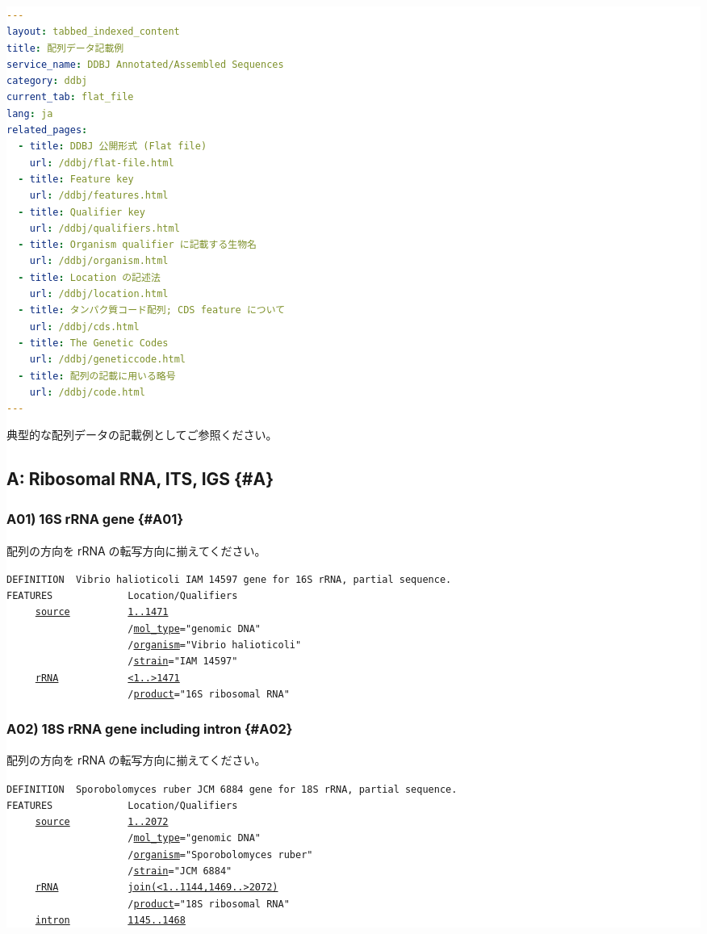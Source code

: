 ```yaml
---
layout: tabbed_indexed_content
title: 配列データ記載例
service_name: DDBJ Annotated/Assembled Sequences
category: ddbj
current_tab: flat_file
lang: ja
related_pages:
  - title: DDBJ 公開形式 (Flat file)
    url: /ddbj/flat-file.html
  - title: Feature key
    url: /ddbj/features.html
  - title: Qualifier key
    url: /ddbj/qualifiers.html
  - title: Organism qualifier に記載する生物名
    url: /ddbj/organism.html
  - title: Location の記述法
    url: /ddbj/location.html
  - title: タンパク質コード配列; CDS feature について
    url: /ddbj/cds.html
  - title: The Genetic Codes
    url: /ddbj/geneticcode.html
  - title: 配列の記載に用いる略号
    url: /ddbj/code.html
---
```


典型的な配列データの記載例としてご参照ください。

## A: Ribosomal RNA, ITS, IGS  {#A}

### A01) 16S rRNA gene  {#A01}

配列の方向を rRNA の転写方向に揃えてください。

<pre><code>DEFINITION  Vibrio halioticoli IAM 14597 gene for 16S rRNA, partial sequence.
FEATURES             Location/Qualifiers
     <a href="/ddbj/features.html#source">source</a>          <a href="/ddbj/location.html">1..1471</a>
                     /<a href="/ddbj/qualifiers.html#mol_type">mol_type</a>="genomic DNA"
                     /<a href="/ddbj/qualifiers.html#organism">organism</a>="Vibrio halioticoli"
                     /<a href="/ddbj/qualifiers.html#strain">strain</a>="IAM 14597" 
     <a href="/ddbj/features.html#rRNA">rRNA</a>            <a href="/ddbj/location.html">&lt;1..&gt;1471</a>
                     /<a href="/ddbj/qualifiers.html#product">product</a>="16S ribosomal RNA" 
</code></pre>

### A02) 18S rRNA gene including intron  {#A02}

配列の方向を rRNA の転写方向に揃えてください。

<pre><code>DEFINITION  Sporobolomyces ruber JCM 6884 gene for 18S rRNA, partial sequence. 
FEATURES             Location/Qualifiers
     <a href="/ddbj/features.html#source">source</a>          <a href="/ddbj/location.html">1..2072</a>
                     /<a href="/ddbj/qualifiers.html#mol_type">mol_type</a>="genomic DNA"
                     /<a href="/ddbj/qualifiers.html#organism">organism</a>="Sporobolomyces ruber"
                     /<a href="/ddbj/qualifiers.html#strain">strain</a>="JCM 6884" 
     <a href="/ddbj/features.html#rRNA">rRNA</a>            <a href="/ddbj/location.html">join(&lt;1..1144,1469..&gt;2072)</a>
                     /<a href="/ddbj/qualifiers.html#product">product</a>="18S ribosomal RNA" 
     <a href="/ddbj/features.html#intron">intron</a>          <a href="/ddbj/location.html">1145..1468</a>
</code></pre>
